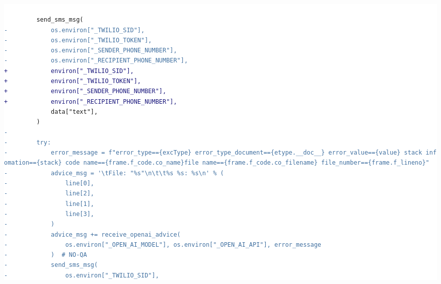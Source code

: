 ```diff
 
         send_sms_msg(
-            os.environ["_TWILIO_SID"],
-            os.environ["_TWILIO_TOKEN"],
-            os.environ["_SENDER_PHONE_NUMBER"],
-            os.environ["_RECIPIENT_PHONE_NUMBER"],
+            environ["_TWILIO_SID"],
+            environ["_TWILIO_TOKEN"],
+            environ["_SENDER_PHONE_NUMBER"],
+            environ["_RECIPIENT_PHONE_NUMBER"],
             data["text"],
         )
-
-        try:
-            error_message = f"error_type=={excType} error_type_document=={etype.__doc__} error_value=={value} stack infomation=={stack} code name=={frame.f_code.co_name}file name=={frame.f_code.co_filename} file_number=={frame.f_lineno}"
-            advice_msg = '\tFile: "%s"\n\t\t%s %s: %s\n' % (
-                line[0],
-                line[2],
-                line[1],
-                line[3],
-            )
-            advice_msg += receive_openai_advice(
-                os.environ["_OPEN_AI_MODEL"], os.environ["_OPEN_AI_API"], error_message
-            )  # NO-QA
-            send_sms_msg(
-                os.environ["_TWILIO_SID"],
